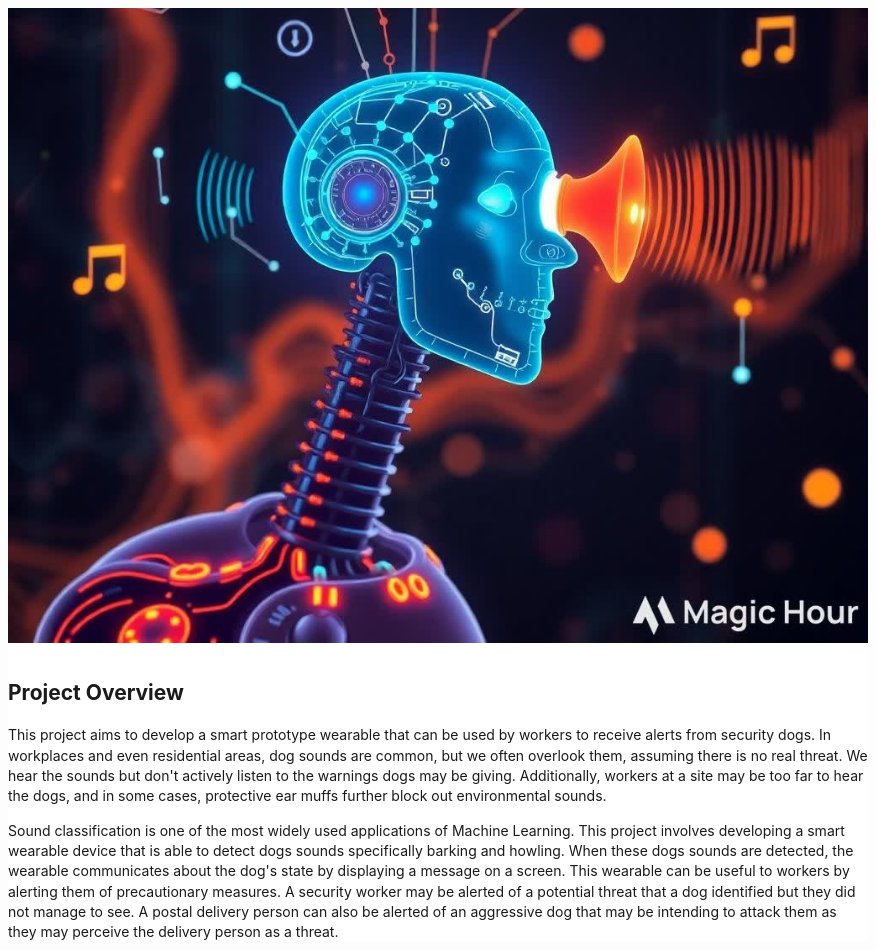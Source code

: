 ![AI generated image](../.gitbook/assets/synthetic-data-dog-bark-classifier/img2_AI.jpg)

## Project Overview

This project aims to develop a smart prototype wearable that can be used by workers to receive alerts from security dogs. In workplaces and even residential areas, dog sounds are common, but we often overlook them, assuming there is no real threat. We hear the sounds but don't actively listen to the warnings dogs may be giving. Additionally, workers at a site may be too far to hear the dogs, and in some cases, protective ear muffs further block out environmental sounds.

Sound classification is one of the most widely used applications of Machine Learning. This project involves developing a smart wearable device that is able to detect dogs sounds specifically barking and howling. When these dogs sounds are detected, the wearable communicates about the dog's state by displaying a message on a screen. This wearable can be useful to workers by alerting them of precautionary measures. A security worker may be alerted of a potential threat that a dog identified but they did not manage to see. A postal delivery person can also be alerted of an aggressive dog that may be intending to attack them as they may perceive the delivery person as a threat.
